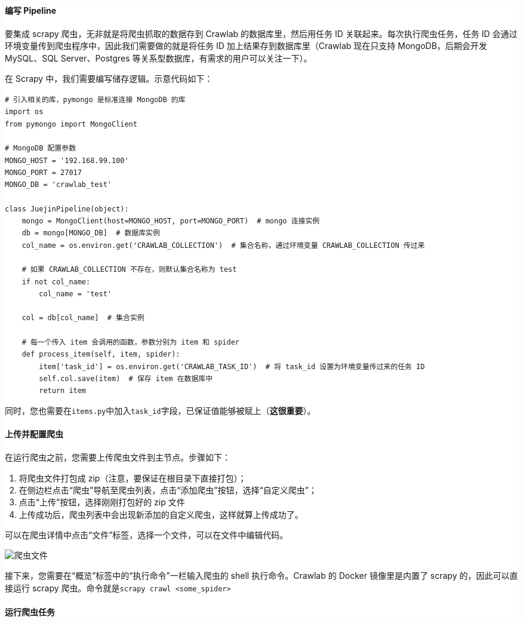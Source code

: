 #### 编写 Pipeline

要集成 scrapy 爬虫，无非就是将爬虫抓取的数据存到 Crawlab 的数据库里，然后用任务 ID 关联起来。每次执行爬虫任务，任务 ID 会通过环境变量传到爬虫程序中，因此我们需要做的就是将任务 ID 加上结果存到数据库里（Crawlab 现在只支持 MongoDB，后期会开发 MySQL、SQL Server、Postgres 等关系型数据库，有需求的用户可以关注一下）。

在 Scrapy 中，我们需要编写储存逻辑。示意代码如下：

```
# 引入相关的库，pymongo 是标准连接 MongoDB 的库
import os
from pymongo import MongoClient

# MongoDB 配置参数
MONGO_HOST = '192.168.99.100'
MONGO_PORT = 27017
MONGO_DB = 'crawlab_test'

class JuejinPipeline(object):
    mongo = MongoClient(host=MONGO_HOST, port=MONGO_PORT)  # mongo 连接实例
    db = mongo[MONGO_DB]  # 数据库实例
    col_name = os.environ.get('CRAWLAB_COLLECTION')  # 集合名称，通过环境变量 CRAWLAB_COLLECTION 传过来

	# 如果 CRAWLAB_COLLECTION 不存在，则默认集合名称为 test
    if not col_name:
        col_name = 'test'
        
    col = db[col_name]  # 集合实例

	# 每一个传入 item 会调用的函数，参数分别为 item 和 spider
    def process_item(self, item, spider):
        item['task_id'] = os.environ.get('CRAWLAB_TASK_ID')  # 将 task_id 设置为环境变量传过来的任务 ID
        self.col.save(item)  # 保存 item 在数据库中
        return item
```

同时，您也需要在`items.py`中加入`task_id`字段，已保证值能够被赋上（**这很重要**）。

#### 上传并配置爬虫

在运行爬虫之前，您需要上传爬虫文件到主节点。步骤如下：

1. 将爬虫文件打包成 zip（注意，要保证在根目录下直接打包）；
2. 在侧边栏点击“爬虫”导航至爬虫列表，点击“添加爬虫”按钮，选择“自定义爬虫”；
3. 点击“上传”按钮，选择刚刚打包好的 zip 文件
4. 上传成功后，爬虫列表中会出现新添加的自定义爬虫，这样就算上传成功了。

可以在爬虫详情中点击“文件”标签，选择一个文件，可以在文件中编辑代码。

![爬虫文件](https://user-gold-cdn.xitu.io/2019/8/13/16c8aa566826795c?imageView2/0/w/1280/h/960/format/webp/ignore-error/1)

接下来，您需要在“概览”标签中的“执行命令”一栏输入爬虫的 shell 执行命令。Crawlab 的 Docker 镜像里是内置了 scrapy 的，因此可以直接运行 scrapy 爬虫。命令就是`scrapy crawl <some_spider>`



#### 运行爬虫任务
